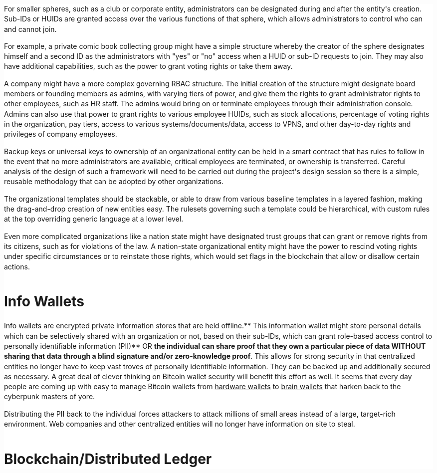 For smaller spheres, such as a club or corporate entity, administrators can be designated during and after the entity&#39;s creation. Sub-IDs or HUIDs are granted access over the various functions of that sphere, which allows administrators to control who can and cannot join.

For example, a private comic book collecting group might have a simple structure whereby the creator of the sphere designates himself and a second ID as the administrators with &quot;yes&quot; or &quot;no&quot; access when a HUID or sub-ID requests to join. They may also have additional capabilities, such as the power to grant voting rights or take them away.

A company might have a more complex governing RBAC structure. The initial creation of the structure might designate board members or founding members as admins, with varying tiers of power, and give them the rights to grant administrator rights to other employees, such as HR staff. The admins would bring on or terminate employees through their administration console. Admins can also use that power to grant rights to various employee HUIDs, such as stock allocations, percentage of voting rights in the organization, pay tiers, access to various systems/documents/data, access to VPNS, and other day-to-day rights and privileges of company employees.

Backup keys or universal keys to ownership of an organizational entity can be held in a smart contract that has rules to follow in the event that no more administrators are available, critical employees are terminated, or ownership is transferred. Careful analysis of the design of such a framework will need to be carried out during the project&#39;s design session so there is a simple, reusable methodology that can be adopted by other organizations.

The organizational templates should be stackable, or able to draw from various baseline templates in a layered fashion, making the drag-and-drop creation of new entities easy. The rulesets governing such a template could be hierarchical, with custom rules at the top overriding generic language at a lower level.

Even more complicated organizations like a nation state might have designated trust groups that can grant or remove rights from its citizens, such as for violations of the law. A nation-state organizational entity might have the power to rescind voting rights under specific circumstances or to reinstate those rights, which would set flags in the blockchain that allow or disallow certain actions.

# Info Wallets

Info wallets are encrypted private information stores that are held offline.** This information wallet might store personal details which can be selectively shared with an organization or not, based on their sub-IDs, which can grant role-based access control to personally identifiable information (PII)** OR  **the individual can share proof that they own a particular piece of data WITHOUT sharing that data through a blind signature and/or zero-knowledge proof**. This allows for strong security in that centralized entities no longer have to keep vast troves of personally identifiable information. They can be backed up and additionally secured as necessary. A great deal of clever thinking on Bitcoin wallet security will benefit this effort as well. It seems that every day people are coming up with easy to manage Bitcoin wallets from  [hardware wallets](https://en.bitcoin.it/wiki/Hardware_wallet) to  [brain wallets](https://en.bitcoin.it/wiki/Brainwallet) that harken back to the cyberpunk masters of yore.

Distributing the PII back to the individual forces attackers to attack millions of small areas instead of a large, target-rich environment. Web companies and other centralized entities will no longer have information on site to steal.

# Blockchain/Distributed Ledger
